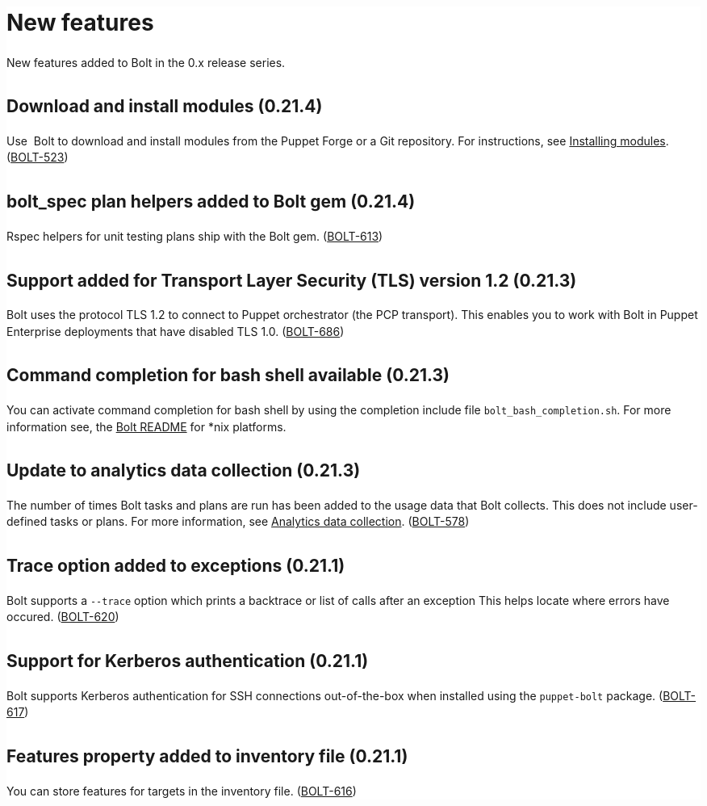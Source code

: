 # New features

New features added to Bolt in the 0.x release series. 

## Download and install modules \(0.21.4\)

Use  Bolt to download and install modules from the Puppet Forge or a Git repository. For instructions, see [Installing modules](bolt_installing_modules.md). \([BOLT-523](https://tickets.puppetlabs.com/browse/BOLT-523)\)

## bolt\_spec plan helpers added to Bolt gem \(0.21.4\)

Rspec helpers for unit testing plans ship with the Bolt gem. \([BOLT-613](https://tickets.puppetlabs.com/browse/BOLT-613)\)

## Support added for Transport Layer Security \(TLS\) version 1.2 \(0.21.3\)

 Bolt uses the protocol TLS 1.2 to connect to Puppet orchestrator \(the PCP transport\). This enables you to work with Bolt in Puppet Enterprise deployments that have disabled TLS 1.0. \([BOLT-686](https://tickets.puppetlabs.com/browse/BOLT-686)\)

## Command completion for bash shell available \(0.21.3\)

You can activate command completion for bash shell by using the completion include file `bolt_bash_completion.sh`. For more information see, the [ Bolt README](https://github.com/puppetlabs/bolt/blob/master/README.md#on-nix) for \*nix platforms.

## Update to analytics data collection \(0.21.3\)

The number of times Bolt tasks and plans are run has been added to the usage data that Bolt collects. This does not include user-defined tasks or plans. For more information, see [Analytics data collection](bolt_installing.md#). \([BOLT-578](https://tickets.puppetlabs.com/browse/BOLT-578)\)

## Trace option added to exceptions \(0.21.1\)

 Bolt supports a `--trace` option which prints a backtrace or list of calls after an exception This helps locate where errors have occured. \([BOLT-620](https://tickets.puppetlabs.com/browse/BOLT-620)\)

## Support for Kerberos authentication \(0.21.1\)

 Bolt supports Kerberos authentication for SSH connections out-of-the-box when installed using the `puppet-bolt` package. \([BOLT-617](https://tickets.puppetlabs.com/browse/BOLT-617)\)

## Features property added to inventory file \(0.21.1\)

You can store features for targets in the inventory file. \([BOLT-616](https://tickets.puppetlabs.com/browse/BOLT-616)\)
